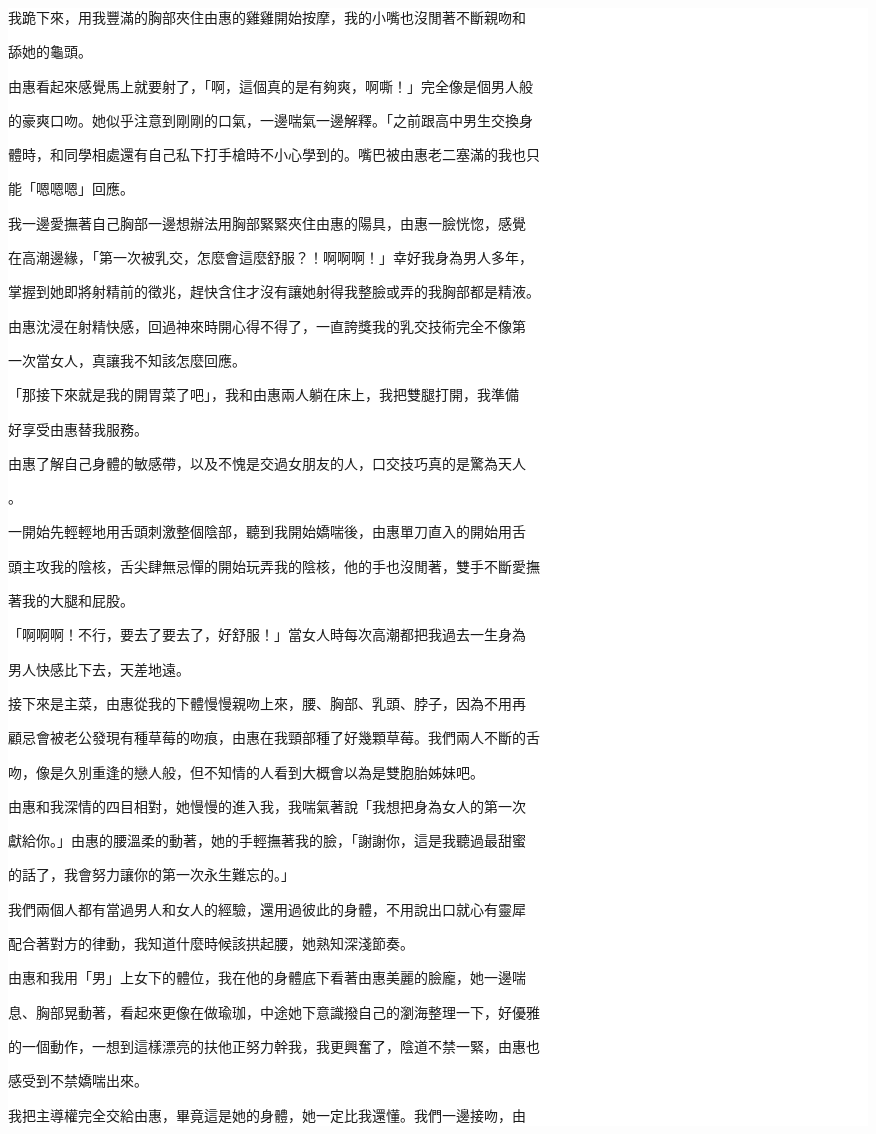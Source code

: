 我跪下來，用我豐滿的胸部夾住由惠的雞雞開始按摩，我的小嘴也沒閒著不斷親吻和

舔她的龜頭。

由惠看起來感覺馬上就要射了，「啊，這個真的是有夠爽，啊嘶！」完全像是個男人般

的豪爽口吻。她似乎注意到剛剛的口氣，一邊喘氣一邊解釋。「之前跟高中男生交換身

體時，和同學相處還有自己私下打手槍時不小心學到的。嘴巴被由惠老二塞滿的我也只

能「嗯嗯嗯」回應。

我一邊愛撫著自己胸部一邊想辦法用胸部緊緊夾住由惠的陽具，由惠一臉恍惚，感覺

在高潮邊緣，「第一次被乳交，怎麼會這麼舒服？！啊啊啊！」幸好我身為男人多年，

掌握到她即將射精前的徵兆，趕快含住才沒有讓她射得我整臉或弄的我胸部都是精液。

由惠沈浸在射精快感，回過神來時開心得不得了，一直誇獎我的乳交技術完全不像第

一次當女人，真讓我不知該怎麼回應。

「那接下來就是我的開胃菜了吧」，我和由惠兩人躺在床上，我把雙腿打開，我準備

好享受由惠替我服務。

由惠了解自己身體的敏感帶，以及不愧是交過女朋友的人，口交技巧真的是驚為天人

。

一開始先輕輕地用舌頭刺激整個陰部，聽到我開始嬌喘後，由惠單刀直入的開始用舌

頭主攻我的陰核，舌尖肆無忌憚的開始玩弄我的陰核，他的手也沒閒著，雙手不斷愛撫

著我的大腿和屁股。

「啊啊啊！不行，要去了要去了，好舒服！」當女人時每次高潮都把我過去一生身為

男人快感比下去，天差地遠。

接下來是主菜，由惠從我的下體慢慢親吻上來，腰、胸部、乳頭、脖子，因為不用再

顧忌會被老公發現有種草莓的吻痕，由惠在我頸部種了好幾顆草莓。我們兩人不斷的舌

吻，像是久別重逢的戀人般，但不知情的人看到大概會以為是雙胞胎姊妹吧。

由惠和我深情的四目相對，她慢慢的進入我，我喘氣著說「我想把身為女人的第一次

獻給你。」由惠的腰溫柔的動著，她的手輕撫著我的臉，「謝謝你，這是我聽過最甜蜜

的話了，我會努力讓你的第一次永生難忘的。」

我們兩個人都有當過男人和女人的經驗，還用過彼此的身體，不用說出口就心有靈犀

配合著對方的律動，我知道什麼時候該拱起腰，她熟知深淺節奏。

由惠和我用「男」上女下的體位，我在他的身體底下看著由惠美麗的臉龐，她一邊喘

息、胸部晃動著，看起來更像在做瑜珈，中途她下意識撥自己的瀏海整理一下，好優雅

的一個動作，一想到這樣漂亮的扶他正努力幹我，我更興奮了，陰道不禁一緊，由惠也

感受到不禁嬌喘出來。

我把主導權完全交給由惠，畢竟這是她的身體，她一定比我還懂。我們一邊接吻，由
